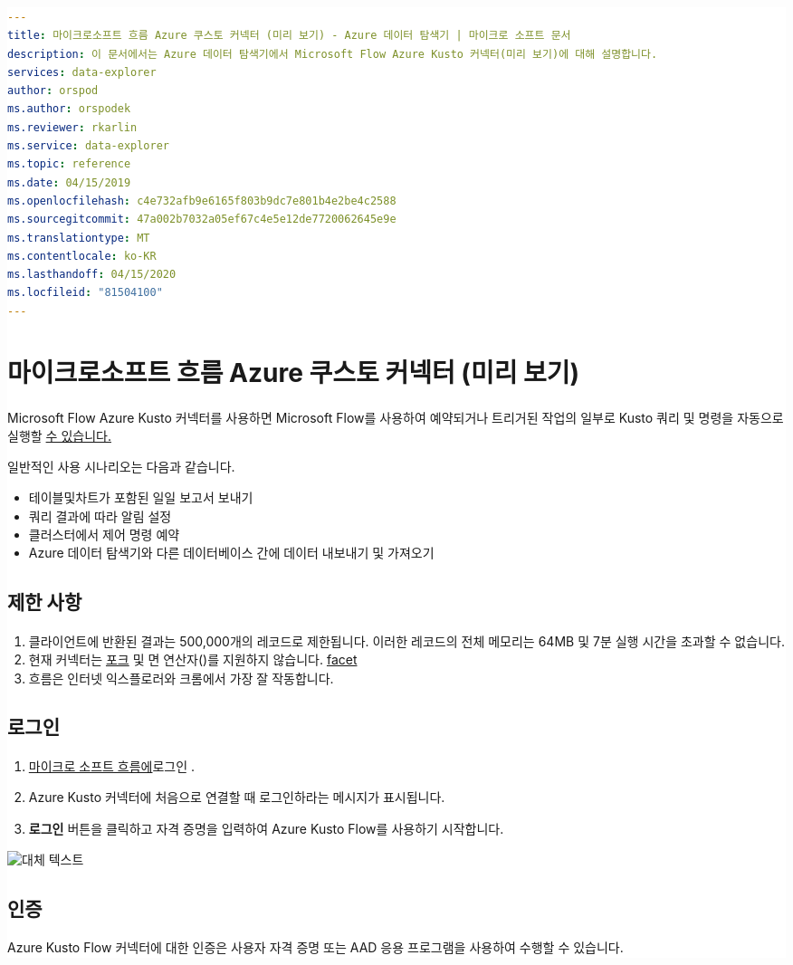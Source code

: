 ```yaml
---
title: 마이크로소프트 흐름 Azure 쿠스토 커넥터 (미리 보기) - Azure 데이터 탐색기 | 마이크로 소프트 문서
description: 이 문서에서는 Azure 데이터 탐색기에서 Microsoft Flow Azure Kusto 커넥터(미리 보기)에 대해 설명합니다.
services: data-explorer
author: orspod
ms.author: orspodek
ms.reviewer: rkarlin
ms.service: data-explorer
ms.topic: reference
ms.date: 04/15/2019
ms.openlocfilehash: c4e732afb9e6165f803b9dc7e801b4e2be4c2588
ms.sourcegitcommit: 47a002b7032a05ef67c4e5e12de7720062645e9e
ms.translationtype: MT
ms.contentlocale: ko-KR
ms.lasthandoff: 04/15/2020
ms.locfileid: "81504100"
---
```

# <a name="microsoft-flow-azure-kusto-connector-preview"></a>마이크로소프트 흐름 Azure 쿠스토 커넥터 (미리 보기)

Microsoft Flow Azure Kusto 커넥터를 사용하면 Microsoft Flow를 사용하여 예약되거나 트리거된 작업의 일부로 Kusto 쿼리 및 명령을 자동으로 실행할 [수 있습니다.](https://flow.microsoft.com/)

일반적인 사용 시나리오는 다음과 같습니다.

* 테이블및차트가 포함된 일일 보고서 보내기
* 쿼리 결과에 따라 알림 설정
* 클러스터에서 제어 명령 예약
* Azure 데이터 탐색기와 다른 데이터베이스 간에 데이터 내보내기 및 가져오기 

## <a name="limitations"></a>제한 사항

1. 클라이언트에 반환된 결과는 500,000개의 레코드로 제한됩니다. 이러한 레코드의 전체 메모리는 64MB 및 7분 실행 시간을 초과할 수 없습니다.
2. 현재 커넥터는 [포크](../query/forkoperator.md) 및 면 연산자()를 지원하지 않습니다. [facet](../query/facetoperator.md)
3. 흐름은 인터넷 익스플로러와 크롬에서 가장 잘 작동합니다.

##  <a name="login"></a>로그인 

1. [마이크로 소프트 흐름에](https://flow.microsoft.com/)로그인 .

1. Azure Kusto 커넥터에 처음으로 연결할 때 로그인하라는 메시지가 표시됩니다.

1. **로그인** 버튼을 클릭하고 자격 증명을 입력하여 Azure Kusto Flow를 사용하기 시작합니다.

![대체 텍스트](./Images/KustoTools-Flow/flow-signin.png "흐름 기호")

## <a name="authentication"></a>인증

Azure Kusto Flow 커넥터에 대한 인증은 사용자 자격 증명 또는 AAD 응용 프로그램을 사용하여 수행할 수 있습니다.
